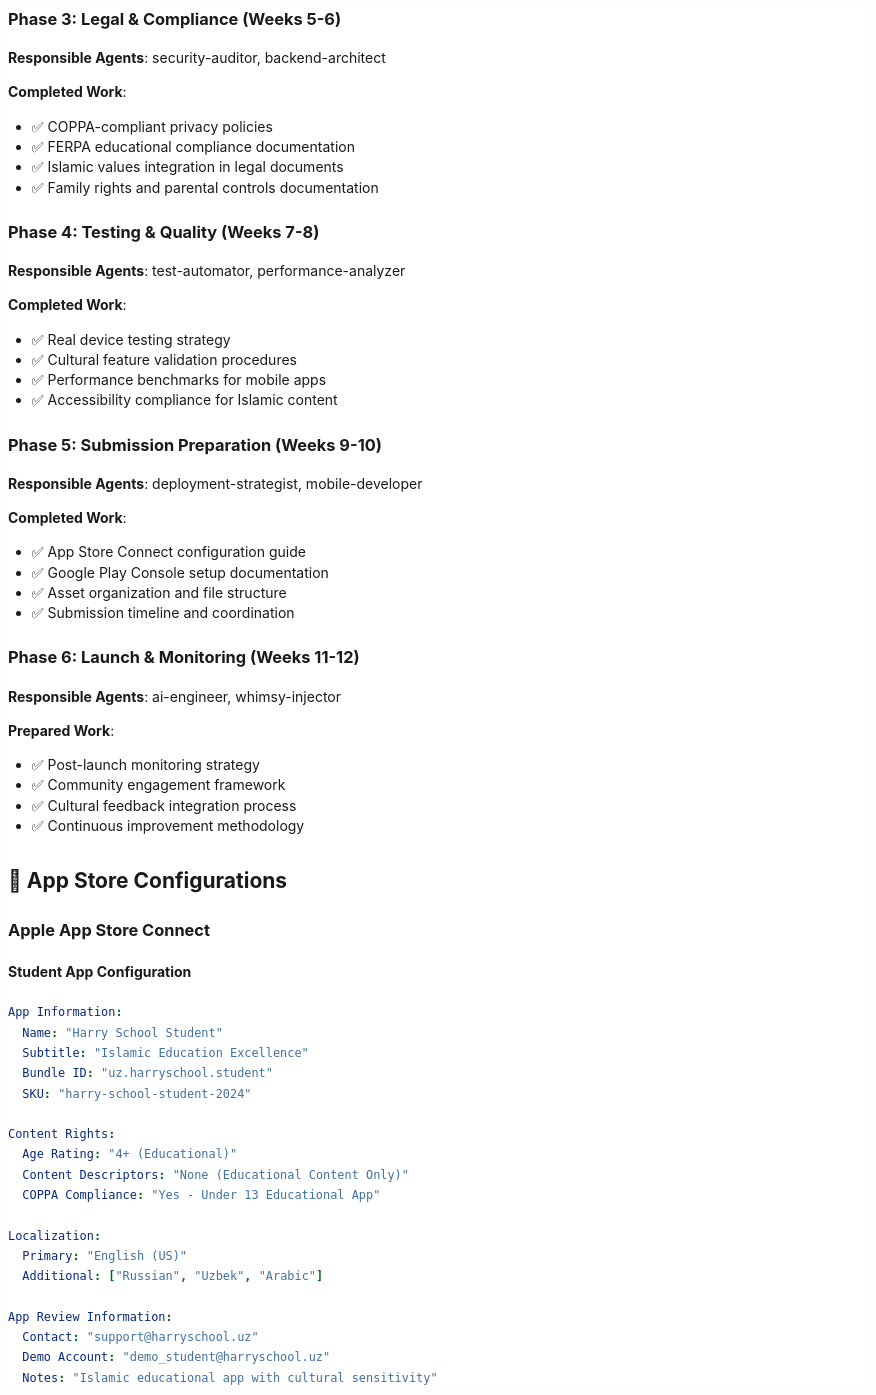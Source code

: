 ### Phase 3: Legal & Compliance (Weeks 5-6)
**Responsible Agents**: security-auditor, backend-architect

**Completed Work**:
- ✅ COPPA-compliant privacy policies
- ✅ FERPA educational compliance documentation
- ✅ Islamic values integration in legal documents
- ✅ Family rights and parental controls documentation

### Phase 4: Testing & Quality (Weeks 7-8)
**Responsible Agents**: test-automator, performance-analyzer

**Completed Work**:
- ✅ Real device testing strategy
- ✅ Cultural feature validation procedures
- ✅ Performance benchmarks for mobile apps
- ✅ Accessibility compliance for Islamic content

### Phase 5: Submission Preparation (Weeks 9-10)
**Responsible Agents**: deployment-strategist, mobile-developer

**Completed Work**:
- ✅ App Store Connect configuration guide
- ✅ Google Play Console setup documentation
- ✅ Asset organization and file structure
- ✅ Submission timeline and coordination

### Phase 6: Launch & Monitoring (Weeks 11-12)
**Responsible Agents**: ai-engineer, whimsy-injector

**Prepared Work**:
- ✅ Post-launch monitoring strategy
- ✅ Community engagement framework
- ✅ Cultural feedback integration process
- ✅ Continuous improvement methodology

## 📱 App Store Configurations

### Apple App Store Connect

#### Student App Configuration
```yaml
App Information:
  Name: "Harry School Student"
  Subtitle: "Islamic Education Excellence"
  Bundle ID: "uz.harryschool.student"
  SKU: "harry-school-student-2024"
  
Content Rights:
  Age Rating: "4+ (Educational)"
  Content Descriptors: "None (Educational Content Only)"
  COPPA Compliance: "Yes - Under 13 Educational App"
  
Localization:
  Primary: "English (US)"
  Additional: ["Russian", "Uzbek", "Arabic"]
  
App Review Information:
  Contact: "support@harryschool.uz"
  Demo Account: "demo_student@harryschool.uz"
  Notes: "Islamic educational app with cultural sensitivity"
```
